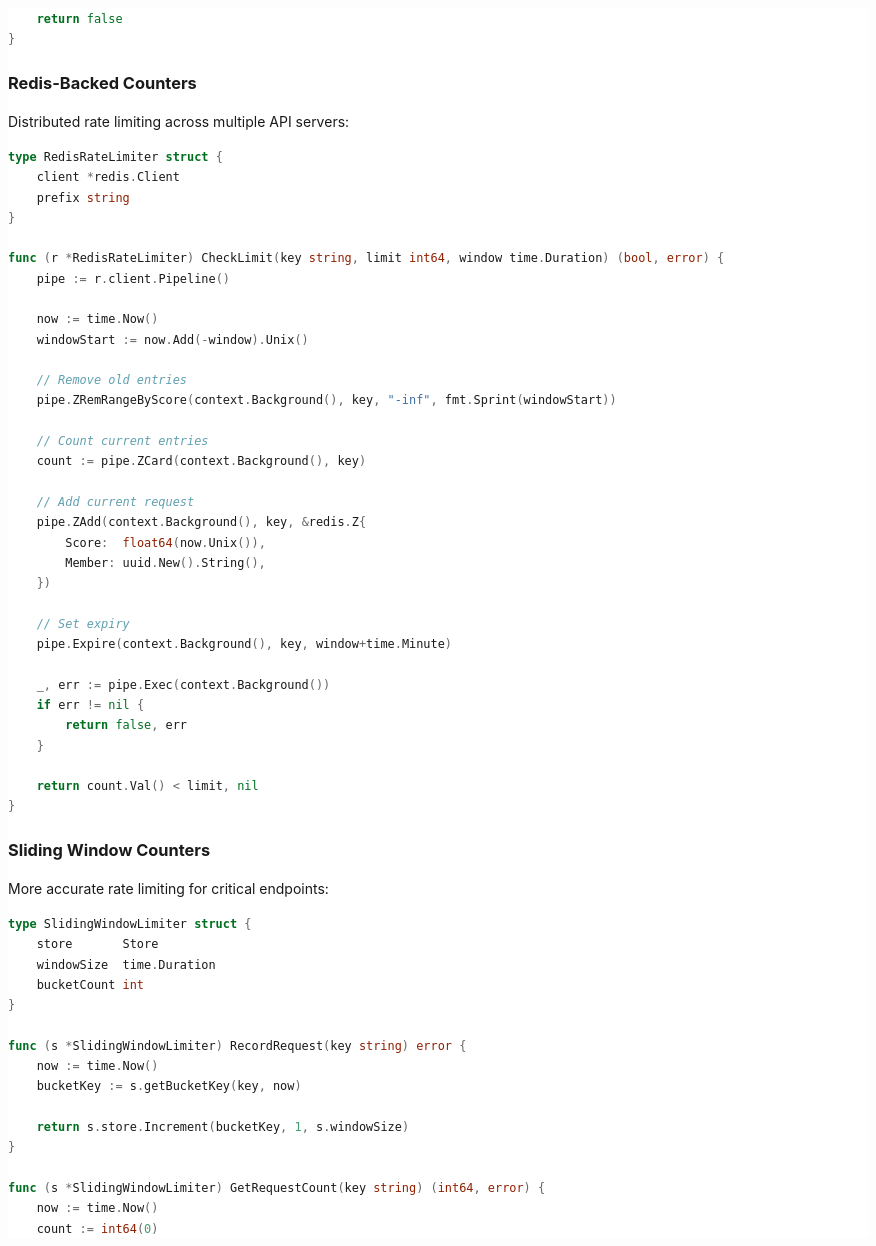 ```go
    return false
}
```

### Redis-Backed Counters
Distributed rate limiting across multiple API servers:

```go
type RedisRateLimiter struct {
    client *redis.Client
    prefix string
}

func (r *RedisRateLimiter) CheckLimit(key string, limit int64, window time.Duration) (bool, error) {
    pipe := r.client.Pipeline()
    
    now := time.Now()
    windowStart := now.Add(-window).Unix()
    
    // Remove old entries
    pipe.ZRemRangeByScore(context.Background(), key, "-inf", fmt.Sprint(windowStart))
    
    // Count current entries
    count := pipe.ZCard(context.Background(), key)
    
    // Add current request
    pipe.ZAdd(context.Background(), key, &redis.Z{
        Score:  float64(now.Unix()),
        Member: uuid.New().String(),
    })
    
    // Set expiry
    pipe.Expire(context.Background(), key, window+time.Minute)
    
    _, err := pipe.Exec(context.Background())
    if err != nil {
        return false, err
    }
    
    return count.Val() < limit, nil
}
```

### Sliding Window Counters
More accurate rate limiting for critical endpoints:

```go
type SlidingWindowLimiter struct {
    store       Store
    windowSize  time.Duration
    bucketCount int
}

func (s *SlidingWindowLimiter) RecordRequest(key string) error {
    now := time.Now()
    bucketKey := s.getBucketKey(key, now)
    
    return s.store.Increment(bucketKey, 1, s.windowSize)
}

func (s *SlidingWindowLimiter) GetRequestCount(key string) (int64, error) {
    now := time.Now()
    count := int64(0)
```
